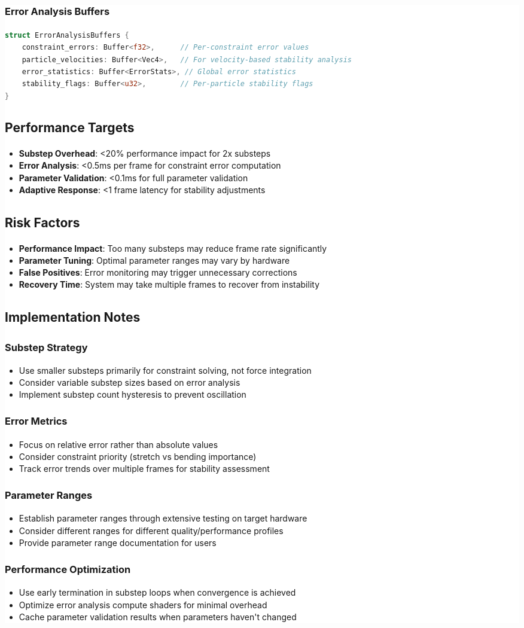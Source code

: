 ### Error Analysis Buffers
```rust
struct ErrorAnalysisBuffers {
    constraint_errors: Buffer<f32>,      // Per-constraint error values
    particle_velocities: Buffer<Vec4>,   // For velocity-based stability analysis
    error_statistics: Buffer<ErrorStats>, // Global error statistics
    stability_flags: Buffer<u32>,        // Per-particle stability flags
}
```

## Performance Targets

- **Substep Overhead**: <20% performance impact for 2x substeps
- **Error Analysis**: <0.5ms per frame for constraint error computation
- **Parameter Validation**: <0.1ms for full parameter validation
- **Adaptive Response**: <1 frame latency for stability adjustments

## Risk Factors

- **Performance Impact**: Too many substeps may reduce frame rate significantly
- **Parameter Tuning**: Optimal parameter ranges may vary by hardware
- **False Positives**: Error monitoring may trigger unnecessary corrections
- **Recovery Time**: System may take multiple frames to recover from instability

## Implementation Notes

### Substep Strategy
- Use smaller substeps primarily for constraint solving, not force integration
- Consider variable substep sizes based on error analysis
- Implement substep count hysteresis to prevent oscillation

### Error Metrics
- Focus on relative error rather than absolute values
- Consider constraint priority (stretch vs bending importance)
- Track error trends over multiple frames for stability assessment

### Parameter Ranges
- Establish parameter ranges through extensive testing on target hardware
- Consider different ranges for different quality/performance profiles
- Provide parameter range documentation for users

### Performance Optimization
- Use early termination in substep loops when convergence is achieved
- Optimize error analysis compute shaders for minimal overhead
- Cache parameter validation results when parameters haven't changed